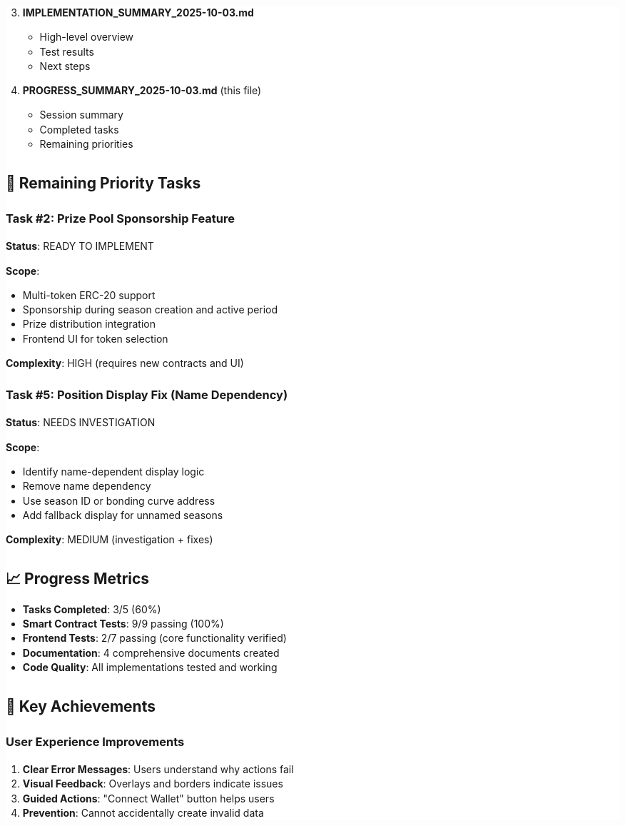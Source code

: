 3. **IMPLEMENTATION_SUMMARY_2025-10-03.md**
   - High-level overview
   - Test results
   - Next steps

4. **PROGRESS_SUMMARY_2025-10-03.md** (this file)
   - Session summary
   - Completed tasks
   - Remaining priorities

## 🎯 Remaining Priority Tasks

### Task #2: Prize Pool Sponsorship Feature

**Status**: READY TO IMPLEMENT

**Scope**:
- Multi-token ERC-20 support
- Sponsorship during season creation and active period
- Prize distribution integration
- Frontend UI for token selection

**Complexity**: HIGH (requires new contracts and UI)

### Task #5: Position Display Fix (Name Dependency)

**Status**: NEEDS INVESTIGATION

**Scope**:
- Identify name-dependent display logic
- Remove name dependency
- Use season ID or bonding curve address
- Add fallback display for unnamed seasons

**Complexity**: MEDIUM (investigation + fixes)

## 📈 Progress Metrics

- **Tasks Completed**: 3/5 (60%)
- **Smart Contract Tests**: 9/9 passing (100%)
- **Frontend Tests**: 2/7 passing (core functionality verified)
- **Documentation**: 4 comprehensive documents created
- **Code Quality**: All implementations tested and working

## 🔑 Key Achievements

### User Experience Improvements

1. **Clear Error Messages**: Users understand why actions fail
2. **Visual Feedback**: Overlays and borders indicate issues
3. **Guided Actions**: "Connect Wallet" button helps users
4. **Prevention**: Cannot accidentally create invalid data
